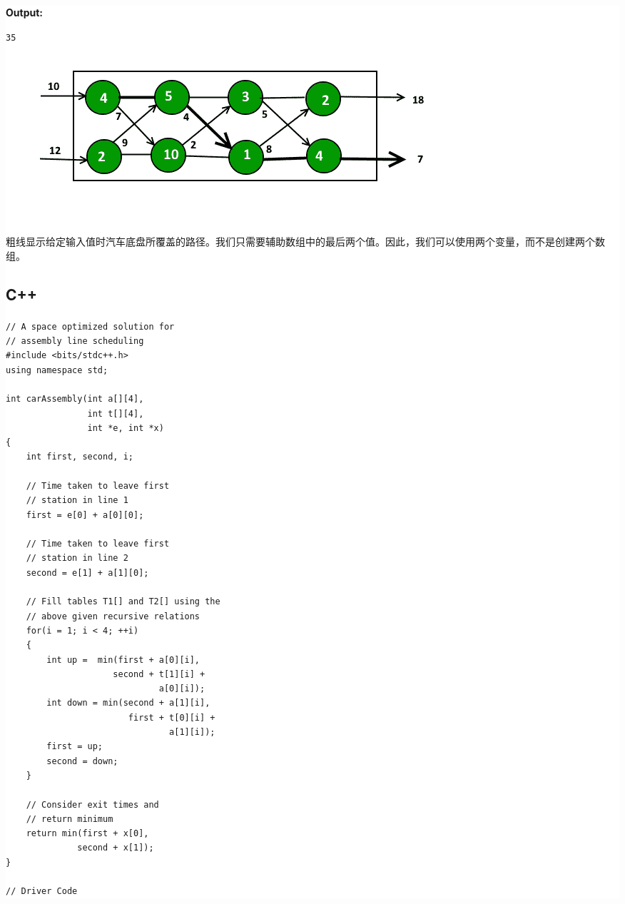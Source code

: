 **Output:** 

```
35
```

![Assembly Line Scheduling Problem Solution](img/a0734819734956ac12abfb1f4f844199.png)

粗线显示给定输入值时汽车底盘所覆盖的路径。我们只需要辅助数组中的最后两个值。因此，我们可以使用两个变量，而不是创建两个数组。

## C++

```
// A space optimized solution for
// assembly line scheduling 
#include <bits/stdc++.h> 
using namespace std; 

int carAssembly(int a[][4], 
                int t[][4], 
                int *e, int *x) 
{ 
    int first, second, i;

    // Time taken to leave first 
    // station in line 1 
    first = e[0] + a[0][0]; 

    // Time taken to leave first 
    // station in line 2 
    second = e[1] + a[1][0]; 

    // Fill tables T1[] and T2[] using the 
    // above given recursive relations 
    for(i = 1; i < 4; ++i) 
    { 
        int up =  min(first + a[0][i], 
                     second + t[1][i] + 
                              a[0][i]); 
        int down = min(second + a[1][i], 
                        first + t[0][i] + 
                                a[1][i]); 
        first = up;
        second = down;
    } 

    // Consider exit times and 
    // return minimum 
    return min(first + x[0], 
              second + x[1]); 
} 

// Driver Code 
```
